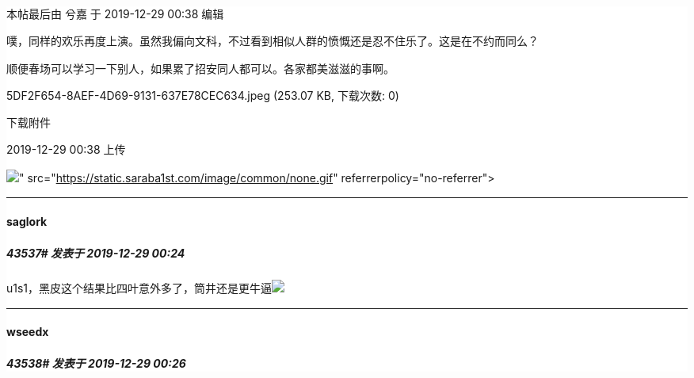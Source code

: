 

 本帖最后由 兮嘉 于 2019-12-29 00:38 编辑 

噗，同样的欢乐再度上演。虽然我偏向文科，不过看到相似人群的愤慨还是忍不住乐了。这是在不约而同么？




顺便春场可以学习一下别人，如果累了招安同人都可以。各家都美滋滋的事啊。













5DF2F654-8AEF-4D69-9131-637E78CEC634.jpeg
(253.07 KB, 下载次数: 0)




下载附件


2019-12-29 00:38 上传









<img src="https://img.saraba1st.com/forum/201912/29/003820h2575591711d1ffc.jpeg" referrerpolicy="no-referrer">" src="https://static.saraba1st.com/image/common/none.gif" referrerpolicy="no-referrer">












*****

####  saglork  
##### 43537#       发表于 2019-12-29 00:24




u1s1，黑皮这个结果比四叶意外多了，筒井还是更牛逼<img src="https://static.saraba1st.com/image/smiley/face2017/057.png" referrerpolicy="no-referrer">







*****

####  wseedx  
##### 43538#       发表于 2019-12-29 00:26
